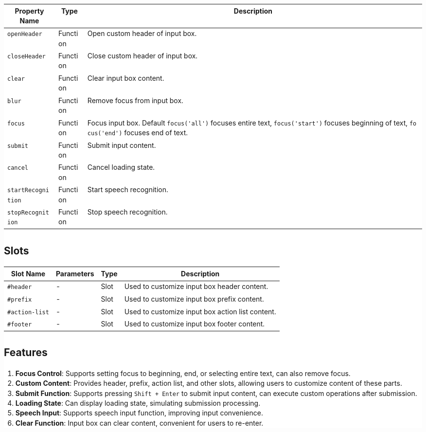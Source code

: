 | Property Name      | Type     | Description                                                                                                                                  |
| ------------------ | -------- | -------------------------------------------------------------------------------------------------------------------------------------------- |
| `openHeader`       | Function | Open custom header of input box.                                                                                                             |
| `closeHeader`      | Function | Close custom header of input box.                                                                                                            |
| `clear`            | Function | Clear input box content.                                                                                                                     |
| `blur`             | Function | Remove focus from input box.                                                                                                                 |
| `focus`            | Function | Focus input box. Default `focus('all')` focuses entire text, `focus('start')` focuses beginning of text, `focus('end')` focuses end of text. |
| `submit`           | Function | Submit input content.                                                                                                                        |
| `cancel`           | Function | Cancel loading state.                                                                                                                        |
| `startRecognition` | Function | Start speech recognition.                                                                                                                    |
| `stopRecognition`  | Function | Stop speech recognition.                                                                                                                     |

## Slots

| Slot Name      | Parameters | Type | Description                                      |
| -------------- | ---------- | ---- | ------------------------------------------------ |
| `#header`      | -          | Slot | Used to customize input box header content.      |
| `#prefix`      | -          | Slot | Used to customize input box prefix content.      |
| `#action-list` | -          | Slot | Used to customize input box action list content. |
| `#footer`      | -          | Slot | Used to customize input box footer content.      |

## Features

1. **Focus Control**: Supports setting focus to beginning, end, or selecting entire text, can also remove focus.
2. **Custom Content**: Provides header, prefix, action list, and other slots, allowing users to customize content of these parts.
3. **Submit Function**: Supports pressing `Shift + Enter` to submit input content, can execute custom operations after submission.
4. **Loading State**: Can display loading state, simulating submission processing.
5. **Speech Input**: Supports speech input function, improving input convenience.
6. **Clear Function**: Input box can clear content, convenient for users to re-enter.
